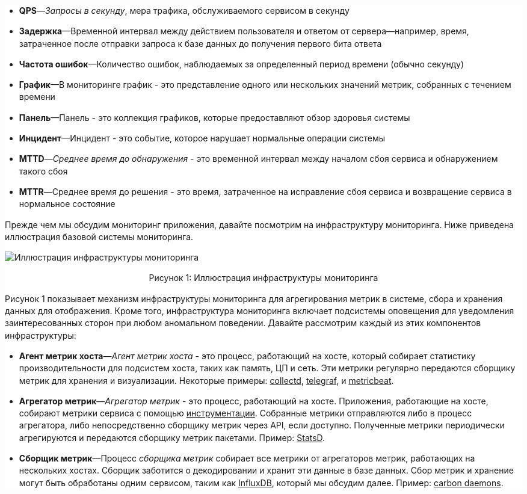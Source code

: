 -   **QPS**&mdash;*Запросы в секунду*, мера трафика, обслуживаемого
     сервисом в секунду

-   **Задержка**&mdash;Временной интервал между действием пользователя и
     ответом от сервера&mdash;например, время, затраченное после отправки
     запроса к базе данных до получения первого бита ответа

-   **Частота ошибок**&mdash;Количество ошибок, наблюдаемых за определенный
     период времени (обычно секунду)

-   **График**&mdash;В мониторинге график - это представление одного или
     нескольких значений метрик, собранных с течением времени

-   **Панель**&mdash;Панель - это коллекция графиков, которые предоставляют
     обзор здоровья системы

-   **Инцидент**&mdash;Инцидент - это событие, которое нарушает нормальные
     операции системы

-   **MTTD**&mdash;*Среднее время до обнаружения* - это временной интервал между
     началом сбоя сервиса и обнаружением такого сбоя

-   **MTTR**&mdash;Среднее время до решения - это время, затраченное на исправление сбоя сервиса
     и возвращение сервиса в нормальное состояние

Прежде чем мы обсудим мониторинг приложения, давайте посмотрим на
инфраструктуру мониторинга. Ниже приведена иллюстрация базовой
системы мониторинга.

![Иллюстрация инфраструктуры мониторинга](images/image1.jpg) 
<p align="center"> Рисунок 1: Иллюстрация инфраструктуры мониторинга </p>

Рисунок 1 показывает механизм инфраструктуры мониторинга для агрегирования
метрик в системе, сбора и хранения данных для отображения. Кроме того, инфраструктура мониторинга включает подсистемы оповещения для
уведомления заинтересованных сторон при любом аномальном поведении. Давайте рассмотрим каждый из этих компонентов инфраструктуры:

-   **Агент метрик хоста**&mdash;*Агент метрик хоста* - это процесс,
     работающий на хосте, который собирает статистику производительности для подсистем хоста,
     таких как память, ЦП и сеть. Эти метрики регулярно передаются
     сборщику метрик для хранения и визуализации. Некоторые примеры:
     [collectd](https://collectd.org/),
     [telegraf](https://www.influxdata.com/time-series-platform/telegraf/),
     и [metricbeat](https://www.elastic.co/beats/metricbeat).

-   **Агрегатор метрик**&mdash;*Агрегатор метрик* - это процесс, работающий
     на хосте. Приложения, работающие на хосте, собирают метрики сервиса
     с помощью [инструментации](https://en.wikipedia.org/wiki/Instrumentation_(computer_programming)).
     Собранные метрики отправляются либо в процесс агрегатора, либо
     непосредственно сборщику метрик через API, если доступно. Полученные
     метрики периодически агрегируются и передаются
     сборщику метрик пакетами. Пример:
     [StatsD](https://github.com/statsd/statsd).

-   **Сборщик метрик**&mdash;Процесс *сборщика метрик* собирает все
     метрики от агрегаторов метрик, работающих на нескольких хостах.
     Сборщик заботится о декодировании и хранит эти данные в
     базе данных. Сбор метрик и хранение могут быть обработаны
     одним сервисом, таким как
     [InfluxDB](https://www.influxdata.com/), который мы обсудим
     далее. Пример: [carbon
     daemons](https://graphite.readthedocs.io/en/latest/carbon-daemons.html).
